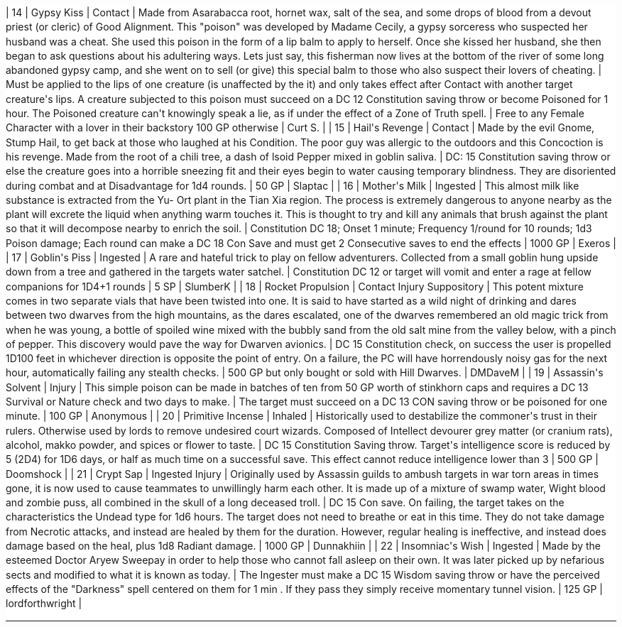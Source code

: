 |  14 | Gypsy Kiss | Contact | Made from Asarabacca root, hornet wax, salt of the sea, and some drops of blood from a devout priest (or cleric) of Good Alignment. This "poison" was developed by Madame Cecily, a gypsy sorceress who suspected her husband was a cheat. She used this poison in the form of a lip balm to apply to herself. Once she kissed her husband, she then began to ask questions about his adultering ways. Lets just say, this fisherman now lives at the bottom of the river of some long abandoned gypsy camp, and she went on to sell (or give) this special balm to those who also suspect their lovers of cheating. | Must be applied to the lips of one creature (is unaffected by the it) and only takes effect after Contact with another target creature's lips. A creature subjected to this poison must succeed on a DC 12 Constitution saving throw or become Poisoned for 1 hour. The Poisoned creature can't knowingly speak a lie, as if under the effect of a Zone of Truth spell. | Free to any
Female
Character with a
lover in their
backstory
100 GP
otherwise | Curt S.  |
|  15 | Hail's Revenge | Contact | Made by the evil Gnome, Stump Hail, to get back at those who laughed at his Condition. The poor guy was allergic to the outdoors and this Concoction is his revenge. Made from the root of a chili tree, a dash of lsoid Pepper mixed in goblin saliva. | DC: 15 Constitution saving throw or else the creature goes into a horrible sneezing fit and their eyes begin to water causing temporary blindness. They are disoriented during combat and at Disadvantage for 1d4 rounds. | 50 GP | Slaptac  |
|  16 | Mother's Milk | Ingested | This almost milk like substance is extracted from the Yu-
Ort plant in the Tian Xia region. The process is extremely dangerous to anyone nearby as the plant will excrete the liquid when anything warm touches it. This is thought to try and kill any animals that brush against the plant so that it will decompose nearby to enrich the soil. | Constitution DC 18; Onset 1 minute; Frequency 1/round for 10 rounds; 1d3 Poison damage; Each round can make a DC 18 Con Save and must get 2 Consecutive saves to end the effects | 1000 GP | Exeros  |
|  17 | Goblin's Piss | Ingested | A rare and hateful trick to play on fellow adventurers. Collected from a small goblin hung upside down from a tree and gathered in the targets water satchel. | Constitution DC 12 or target will vomit and enter a rage at fellow companions for 1D4+1 rounds | 5 SP | SlumberK  |
|  18 | Rocket
Propulsion | Contact
Injury
Suppository | This potent mixture comes in two separate vials that have been twisted into one. It is said to have started as a wild night of drinking and dares between two dwarves from the high mountains, as the dares escalated, one of the dwarves remembered an old magic trick from when he was young, a bottle of spoiled wine mixed with the bubbly sand from the old salt mine from the valley below, with a pinch of pepper. This discovery would pave the way for Dwarven avionics. | DC 15 Constitution check, on success the user is propelled 1D100 feet in whichever direction is opposite the point of entry. On a failure, the PC will have horrendously noisy gas for the next hour, automatically failing any stealth checks. | 500 GP but only bought or sold with Hill Dwarves. | DMDaveM  |
|  19 | Assassin's
Solvent | Injury | This simple poison can be made in batches of ten from 50 GP worth of stinkhorn caps and requires a DC 13 Survival or Nature check and two days to make. | The target must succeed on a DC 13 CON saving throw or be poisoned for one minute. | 100 GP | Anonymous  |
|  20 | Primitive
Incense | Inhaled | Historically used to destabilize the commoner's trust in their rulers. Otherwise used by lords to remove undesired court wizards. Composed of Intellect devourer grey matter (or cranium rats), alcohol, makko powder, and spices or flower to taste. | DC 15 Constitution Saving throw. Target's intelligence score is reduced by 5 (2D4) for 1D6 days, or half as much time on a successful save. This effect cannot reduce intelligence lower than 3 | 500 GP | Doomshock  |
|  21 | Crypt Sap | Ingested Injury | Originally used by Assassin guilds to ambush targets in war torn areas in times gone, it is now used to cause teammates to unwillingly harm each other. It is made up of a mixture of swamp water, Wight blood and zombie puss, all combined in the skull of a long deceased troll. | DC 15 Con save. On failing, the target takes on the characteristics the Undead type for 1d6 hours. The target does not need to breathe or eat in this time. They do not take damage from Necrotic attacks, and instead are healed by them for the duration. However, regular healing is ineffective, and instead does damage based on the heal, plus 1d8 Radiant damage. | 1000 GP | Dunnakhiin  |
|  22 | Insomniac's
Wish | Ingested | Made by the esteemed Doctor Aryew Sweepay in order to help those who cannot fall asleep on their own. It was later picked up by nefarious sects and modified to what it is known as today. | The Ingester must make a DC 15 Wisdom saving throw or have the perceived effects of the "Darkness" spell centered on them for 1 min . If they pass they simply receive momentary tunnel vision. | 125 GP | lordforthwright  |

---
